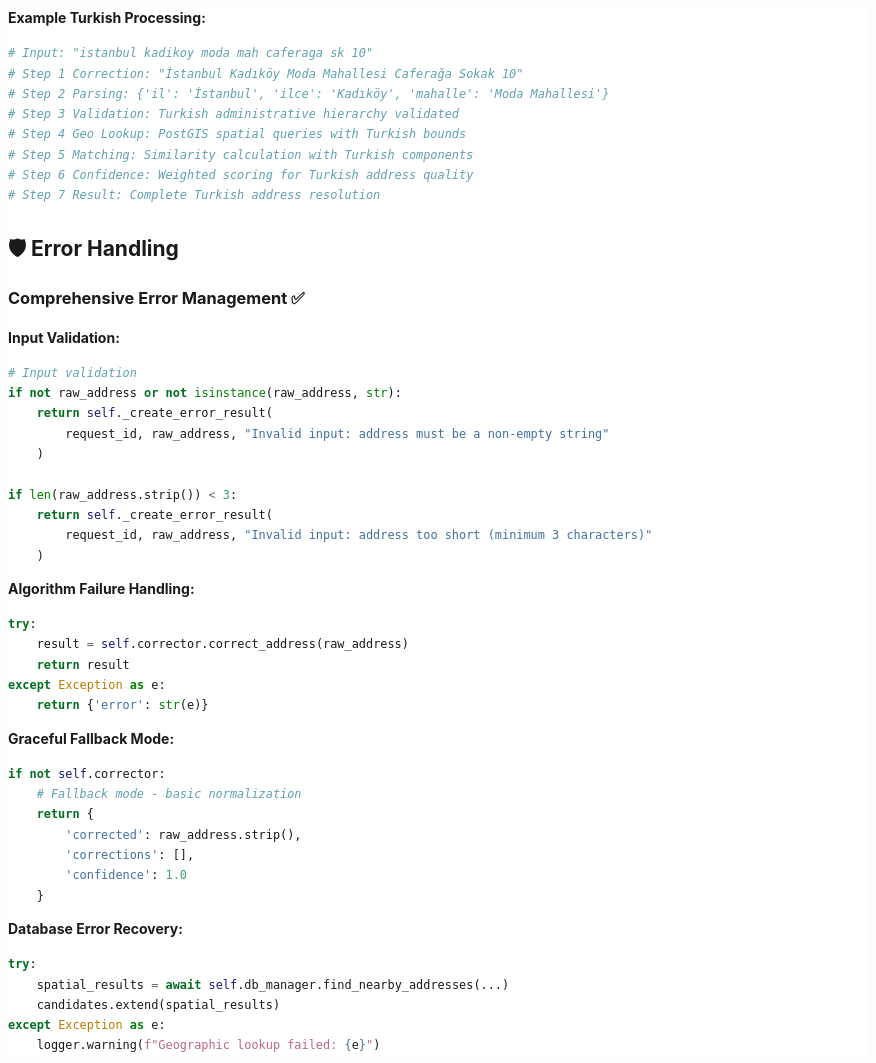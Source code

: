 **Example Turkish Processing:**
```python
# Input: "istanbul kadikoy moda mah caferaga sk 10"
# Step 1 Correction: "İstanbul Kadıköy Moda Mahallesi Caferağa Sokak 10"
# Step 2 Parsing: {'il': 'İstanbul', 'ilce': 'Kadıköy', 'mahalle': 'Moda Mahallesi'}
# Step 3 Validation: Turkish administrative hierarchy validated
# Step 4 Geo Lookup: PostGIS spatial queries with Turkish bounds
# Step 5 Matching: Similarity calculation with Turkish components
# Step 6 Confidence: Weighted scoring for Turkish address quality
# Step 7 Result: Complete Turkish address resolution
```

## 🛡️ Error Handling

### **Comprehensive Error Management ✅**

**Input Validation:**
```python
# Input validation
if not raw_address or not isinstance(raw_address, str):
    return self._create_error_result(
        request_id, raw_address, "Invalid input: address must be a non-empty string"
    )

if len(raw_address.strip()) < 3:
    return self._create_error_result(
        request_id, raw_address, "Invalid input: address too short (minimum 3 characters)"
    )
```

**Algorithm Failure Handling:**
```python
try:
    result = self.corrector.correct_address(raw_address)
    return result
except Exception as e:
    return {'error': str(e)}
```

**Graceful Fallback Mode:**
```python
if not self.corrector:
    # Fallback mode - basic normalization
    return {
        'corrected': raw_address.strip(),
        'corrections': [],
        'confidence': 1.0
    }
```

**Database Error Recovery:**
```python
try:
    spatial_results = await self.db_manager.find_nearby_addresses(...)
    candidates.extend(spatial_results)
except Exception as e:
    logger.warning(f"Geographic lookup failed: {e}")
```
